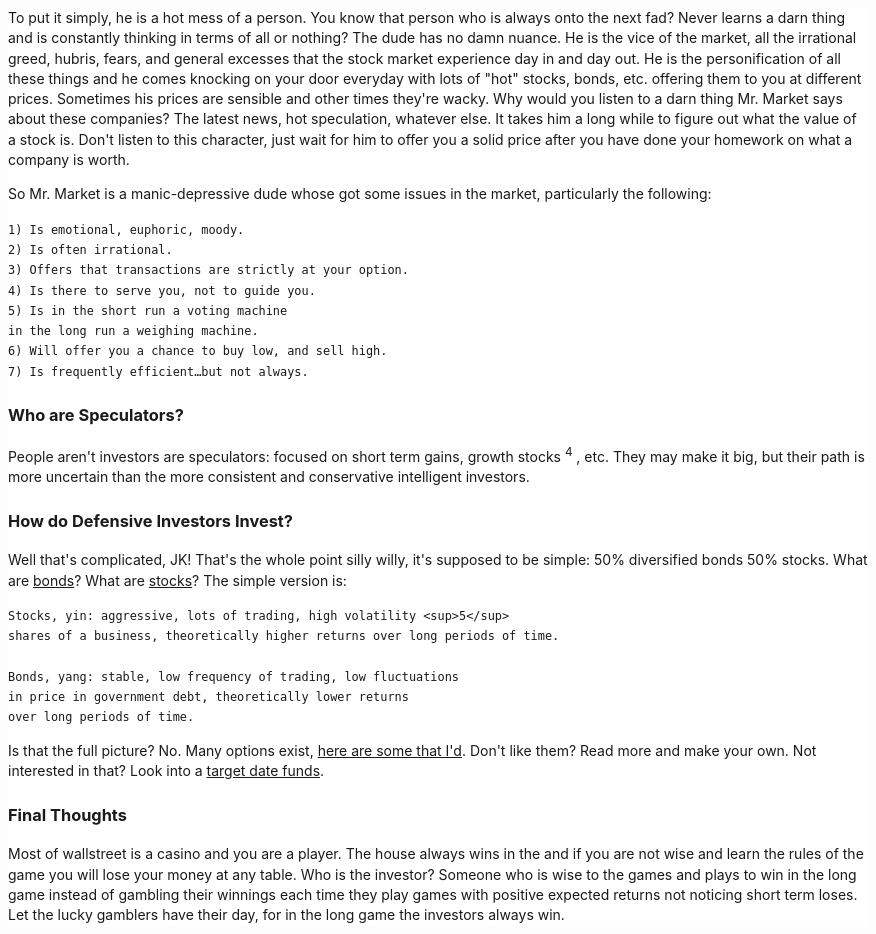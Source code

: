 To put it simply, he is a hot mess of a person. You know that person who is always
onto the next fad? Never learns a darn thing and is constantly thinking in terms of all or nothing? The dude has no damn <it>nuance</it>.
He is the vice of the market, all the irrational greed, hubris, fears, and general excesses that the stock market experience day in and day out. He is the personification of all these things and he comes knocking on your door everyday with lots of "hot" stocks, bonds, etc. offering them to you at different prices. Sometimes his prices are sensible and other times they're wacky. Why would you listen to a darn thing Mr. Market says about these companies? The latest news, hot speculation, whatever else. It takes him a long while to figure out what the value of a stock is. Don't listen to this character, just wait for him to offer you a solid price after you have done your homework on what a company is worth.

So Mr. Market is a manic-depressive dude whose got some issues in the market, particularly the following:

    1) Is emotional, euphoric, moody.
    2) Is often irrational.
    3) Offers that transactions are strictly at your option.
    4) Is there to serve you, not to guide you.
    5) Is in the short run a voting machine
    in the long run a weighing machine.
    6) Will offer you a chance to buy low, and sell high.
    7) Is frequently efficient…but not always.

### Who are Speculators?

People aren't investors are speculators: focused on short term gains, growth stocks <sup>4</sup> , etc. They may make it big, but their path is more uncertain than the more consistent and conservative intelligent investors.

### How do Defensive Investors Invest?

Well that's complicated, JK! That's the whole point silly willy, it's supposed to be simple: 50% diversified bonds 50% stocks. What are [bonds](https://www.investopedia.com/university/bonds/)? What are [stocks](https://www.investopedia.com/university/stocks/)? The simple version is:

    Stocks, yin: aggressive, lots of trading, high volatility <sup>5</sup>
    shares of a business, theoretically higher returns over long periods of time.

    Bonds, yang: stable, low frequency of trading, low fluctuations
    in price in government debt, theoretically lower returns
    over long periods of time.

Is that the full picture? No. Many options exist,
[here are some that I'd](https://www.bogleheads.org/wiki/Three-fund_portfolio#Vanguard_funds). Don't like them? Read more and make your own. Not interested in that? Look into a [target date funds](https://investor.vanguard.com/mutual-funds/target-retirement/#/).

### Final Thoughts
Most of wallstreet is a casino and you are a player. The house always wins in the and if you are not wise and learn the rules of the game you will lose your money at any table. Who is the investor? Someone who is wise to the games and plays to win in the long game instead of gambling their winnings each time they play games with positive expected returns not noticing short term loses. Let the lucky gamblers have their day, for in the long game the investors always win.
